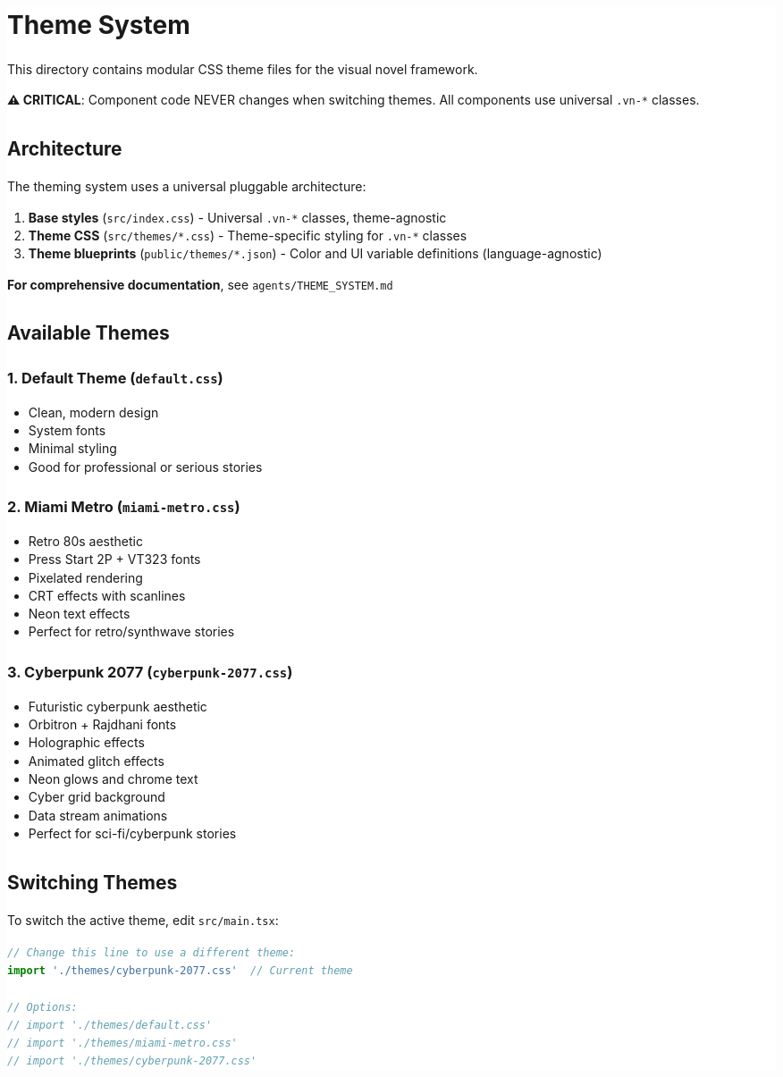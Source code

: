 # Theme System

This directory contains modular CSS theme files for the visual novel framework.

**⚠️ CRITICAL**: Component code NEVER changes when switching themes. All components use universal `.vn-*` classes.

## Architecture

The theming system uses a universal pluggable architecture:

1. **Base styles** (`src/index.css`) - Universal `.vn-*` classes, theme-agnostic
2. **Theme CSS** (`src/themes/*.css`) - Theme-specific styling for `.vn-*` classes  
3. **Theme blueprints** (`public/themes/*.json`) - Color and UI variable definitions (language-agnostic)

**For comprehensive documentation**, see `agents/THEME_SYSTEM.md`

## Available Themes

### 1. Default Theme (`default.css`)
- Clean, modern design
- System fonts
- Minimal styling
- Good for professional or serious stories

### 2. Miami Metro (`miami-metro.css`)
- Retro 80s aesthetic
- Press Start 2P + VT323 fonts
- Pixelated rendering
- CRT effects with scanlines
- Neon text effects
- Perfect for retro/synthwave stories

### 3. Cyberpunk 2077 (`cyberpunk-2077.css`)
- Futuristic cyberpunk aesthetic
- Orbitron + Rajdhani fonts
- Holographic effects
- Animated glitch effects
- Neon glows and chrome text
- Cyber grid background
- Data stream animations
- Perfect for sci-fi/cyberpunk stories

## Switching Themes

To switch the active theme, edit `src/main.tsx`:

```typescript
// Change this line to use a different theme:
import './themes/cyberpunk-2077.css'  // Current theme

// Options:
// import './themes/default.css'
// import './themes/miami-metro.css'
// import './themes/cyberpunk-2077.css'
```
